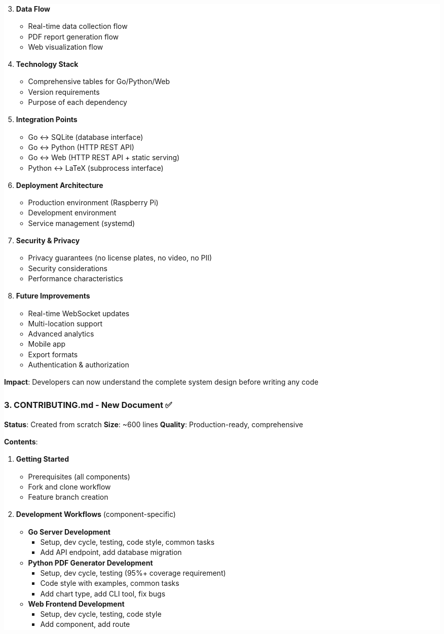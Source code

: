 3. **Data Flow**
   - Real-time data collection flow
   - PDF report generation flow
   - Web visualization flow

4. **Technology Stack**
   - Comprehensive tables for Go/Python/Web
   - Version requirements
   - Purpose of each dependency

5. **Integration Points**
   - Go ↔ SQLite (database interface)
   - Go ↔ Python (HTTP REST API)
   - Go ↔ Web (HTTP REST API + static serving)
   - Python ↔ LaTeX (subprocess interface)

6. **Deployment Architecture**
   - Production environment (Raspberry Pi)
   - Development environment
   - Service management (systemd)

7. **Security & Privacy**
   - Privacy guarantees (no license plates, no video, no PII)
   - Security considerations
   - Performance characteristics

8. **Future Improvements**
   - Real-time WebSocket updates
   - Multi-location support
   - Advanced analytics
   - Mobile app
   - Export formats
   - Authentication & authorization

**Impact**: Developers can now understand the complete system design before writing any code

### 3. CONTRIBUTING.md - New Document ✅

**Status**: Created from scratch
**Size**: ~600 lines
**Quality**: Production-ready, comprehensive

**Contents**:

1. **Getting Started**
   - Prerequisites (all components)
   - Fork and clone workflow
   - Feature branch creation

2. **Development Workflows** (component-specific)
   - **Go Server Development**
     - Setup, dev cycle, testing, code style, common tasks
     - Add API endpoint, add database migration
   - **Python PDF Generator Development**
     - Setup, dev cycle, testing (95%+ coverage requirement)
     - Code style with examples, common tasks
     - Add chart type, add CLI tool, fix bugs
   - **Web Frontend Development**
     - Setup, dev cycle, testing, code style
     - Add component, add route
